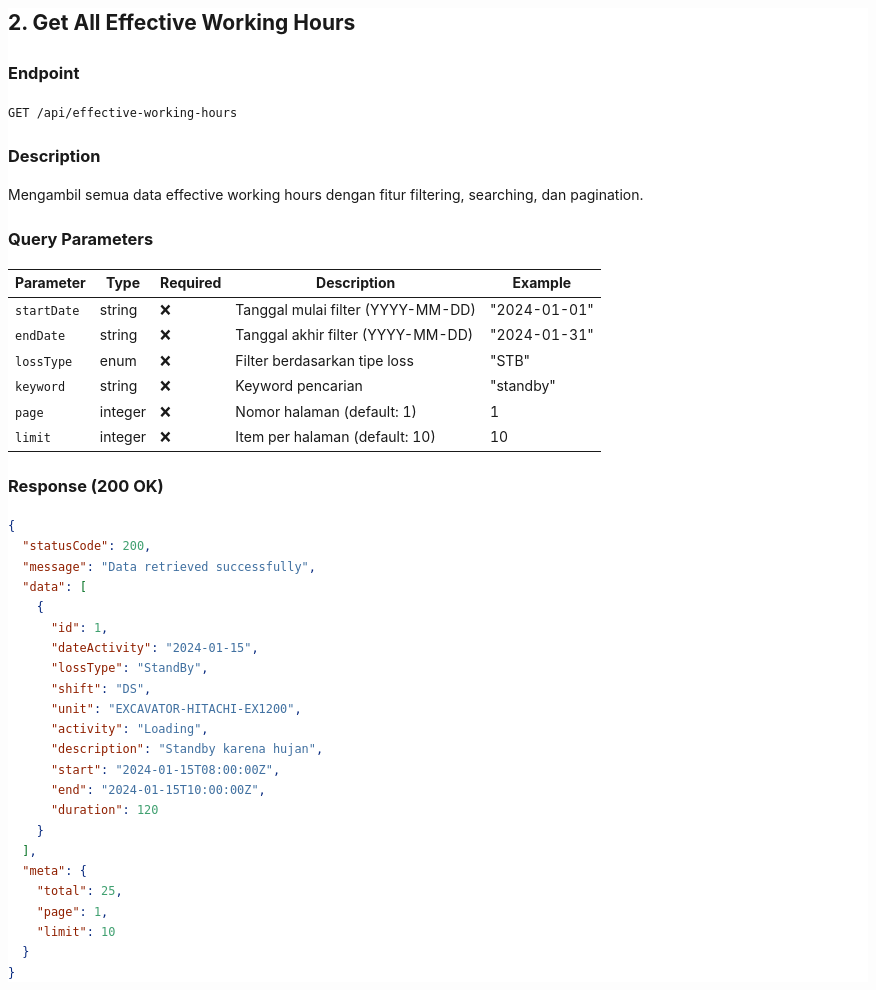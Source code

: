 
## 2. Get All Effective Working Hours

### Endpoint
```
GET /api/effective-working-hours
```

### Description
Mengambil semua data effective working hours dengan fitur filtering, searching, dan pagination.

### Query Parameters
| Parameter | Type | Required | Description | Example |
|-----------|------|----------|-------------|---------|
| `startDate` | string | ❌ | Tanggal mulai filter (YYYY-MM-DD) | "2024-01-01" |
| `endDate` | string | ❌ | Tanggal akhir filter (YYYY-MM-DD) | "2024-01-31" |
| `lossType` | enum | ❌ | Filter berdasarkan tipe loss | "STB" |
| `keyword` | string | ❌ | Keyword pencarian | "standby" |
| `page` | integer | ❌ | Nomor halaman (default: 1) | 1 |
| `limit` | integer | ❌ | Item per halaman (default: 10) | 10 |

### Response (200 OK)
```json
{
  "statusCode": 200,
  "message": "Data retrieved successfully",
  "data": [
    {
      "id": 1,
      "dateActivity": "2024-01-15",
      "lossType": "StandBy",
      "shift": "DS",
      "unit": "EXCAVATOR-HITACHI-EX1200",
      "activity": "Loading",
      "description": "Standby karena hujan",
      "start": "2024-01-15T08:00:00Z",
      "end": "2024-01-15T10:00:00Z",
      "duration": 120
    }
  ],
  "meta": {
    "total": 25,
    "page": 1,
    "limit": 10
  }
}
```
